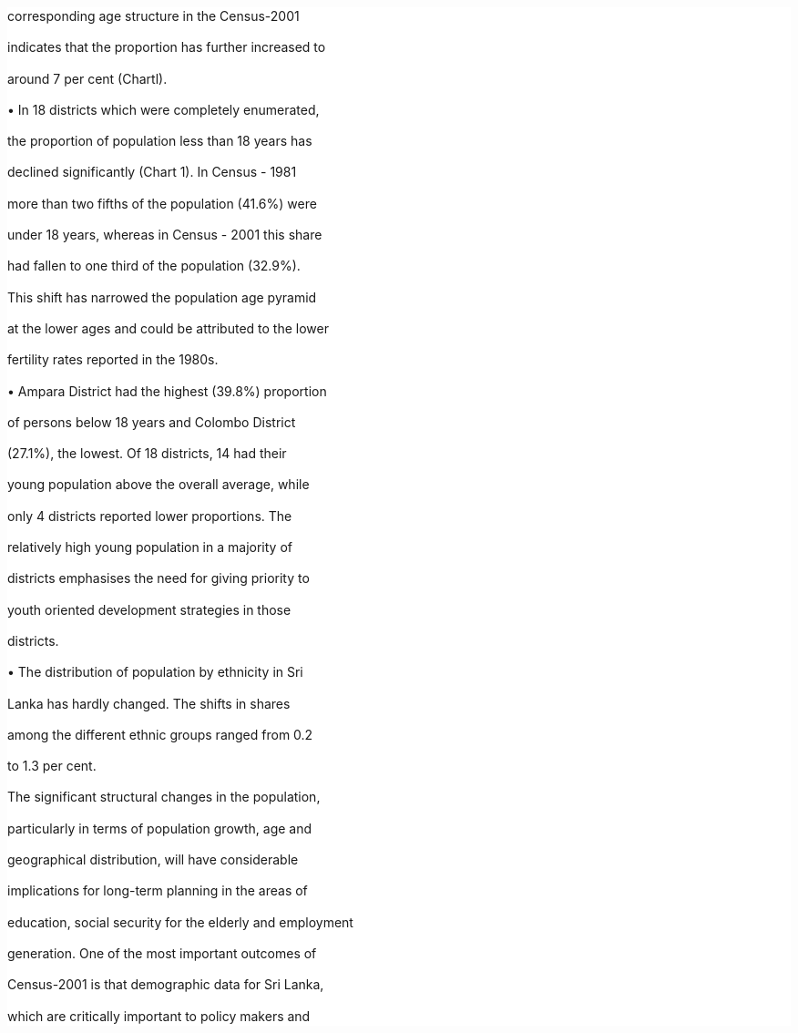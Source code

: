 corresponding age structure in the Census-2001

indicates that the proportion has further increased to

around 7 per cent (Chartl).

• In 18 districts which were completely enumerated,

the proportion of population less than 18 years has

declined significantly (Chart 1). In Census - 1981

more than two fifths of the population (41.6%) were

under 18 years, whereas in Census - 2001 this share

had fallen to one third of the population (32.9%).

This shift has narrowed the population age pyramid

at the lower ages and could be attributed to the lower

fertility rates reported in the 1980s.

• Ampara District had the highest (39.8%) proportion

of persons below 18 years and Colombo District

(27.1%), the lowest. Of 18 districts, 14 had their

young population above the overall average, while

only 4 districts reported lower proportions. The

relatively high young population in a majority of

districts emphasises the need for giving priority to

youth oriented development strategies in those

districts.

• The distribution of population by ethnicity in Sri

Lanka has hardly changed. The shifts in shares

among the different ethnic groups ranged from 0.2

to 1.3 per cent.

The significant structural changes in the population,

particularly in terms of population growth, age and

geographical distribution, will have considerable

implications for long-term planning in the areas of

education, social security for the elderly and employment

generation. One of the most important outcomes of

Census-2001 is that demographic data for Sri Lanka,

which are critically important to policy makers and

